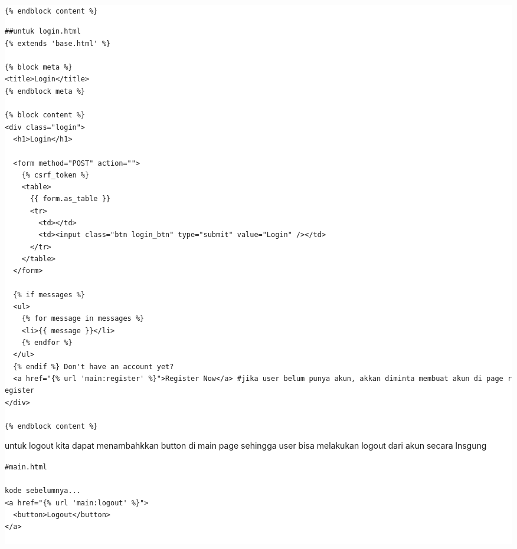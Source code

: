 ```
{% endblock content %}
```

```
##untuk login.html
{% extends 'base.html' %}

{% block meta %}
<title>Login</title>
{% endblock meta %}

{% block content %}
<div class="login">
  <h1>Login</h1>

  <form method="POST" action="">
    {% csrf_token %}
    <table>
      {{ form.as_table }}
      <tr>
        <td></td>
        <td><input class="btn login_btn" type="submit" value="Login" /></td>
      </tr>
    </table>
  </form>

  {% if messages %}
  <ul>
    {% for message in messages %}
    <li>{{ message }}</li>
    {% endfor %}
  </ul>
  {% endif %} Don't have an account yet?
  <a href="{% url 'main:register' %}">Register Now</a> #jika user belum punya akun, akkan diminta membuat akun di page register
</div>

{% endblock content %}
```
untuk logout kita dapat menambahkkan button di main page sehingga user bisa melakukan logout dari akun secara lnsgung
```
#main.html

kode sebelumnya...
<a href="{% url 'main:logout' %}">
  <button>Logout</button>
</a>


```
